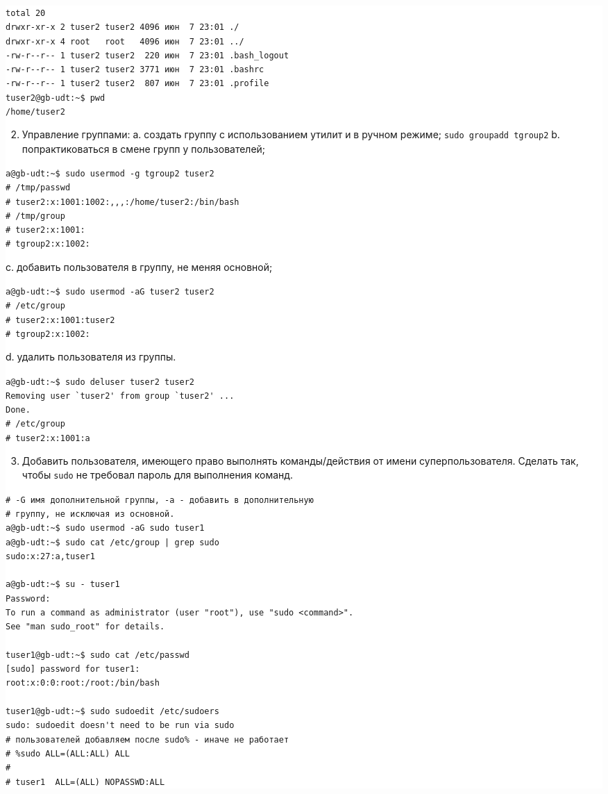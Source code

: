 ```text
total 20
drwxr-xr-x 2 tuser2 tuser2 4096 июн  7 23:01 ./
drwxr-xr-x 4 root   root   4096 июн  7 23:01 ../
-rw-r--r-- 1 tuser2 tuser2  220 июн  7 23:01 .bash_logout
-rw-r--r-- 1 tuser2 tuser2 3771 июн  7 23:01 .bashrc
-rw-r--r-- 1 tuser2 tuser2  807 июн  7 23:01 .profile
tuser2@gb-udt:~$ pwd
/home/tuser2
```
2. Управление группами: 
a. создать группу с использованием утилит и в ручном режиме;
   `sudo groupadd tgroup2`
b. попрактиковаться в смене групп у пользователей;
```text
a@gb-udt:~$ sudo usermod -g tgroup2 tuser2
# /tmp/passwd
# tuser2:x:1001:1002:,,,:/home/tuser2:/bin/bash
# /tmp/group
# tuser2:x:1001:
# tgroup2:x:1002:
```
c. добавить пользователя в группу, не меняя основной;
```text
a@gb-udt:~$ sudo usermod -aG tuser2 tuser2
# /etc/group
# tuser2:x:1001:tuser2
# tgroup2:x:1002:
```
d. удалить пользователя из группы.
```text
a@gb-udt:~$ sudo deluser tuser2 tuser2
Removing user `tuser2' from group `tuser2' ...
Done.
# /etc/group
# tuser2:x:1001:a
```

3. Добавить пользователя, имеющего право выполнять команды/действия 
от имени суперпользователя.
Сделать так, чтобы `sudo` не требовал пароль для выполнения команд.
```text
# -G имя дополнительной группы, -a - добавить в дополнительную
# группу, не исключая из основной.
a@gb-udt:~$ sudo usermod -aG sudo tuser1
a@gb-udt:~$ sudo cat /etc/group | grep sudo
sudo:x:27:a,tuser1

a@gb-udt:~$ su - tuser1 
Password: 
To run a command as administrator (user "root"), use "sudo <command>".
See "man sudo_root" for details.

tuser1@gb-udt:~$ sudo cat /etc/passwd
[sudo] password for tuser1: 
root:x:0:0:root:/root:/bin/bash

tuser1@gb-udt:~$ sudo sudoedit /etc/sudoers
sudo: sudoedit doesn't need to be run via sudo
# пользователей добавляем после sudo% - иначе не работает
# %sudo	ALL=(ALL:ALL) ALL
#
# tuser1  ALL=(ALL) NOPASSWD:ALL
```
